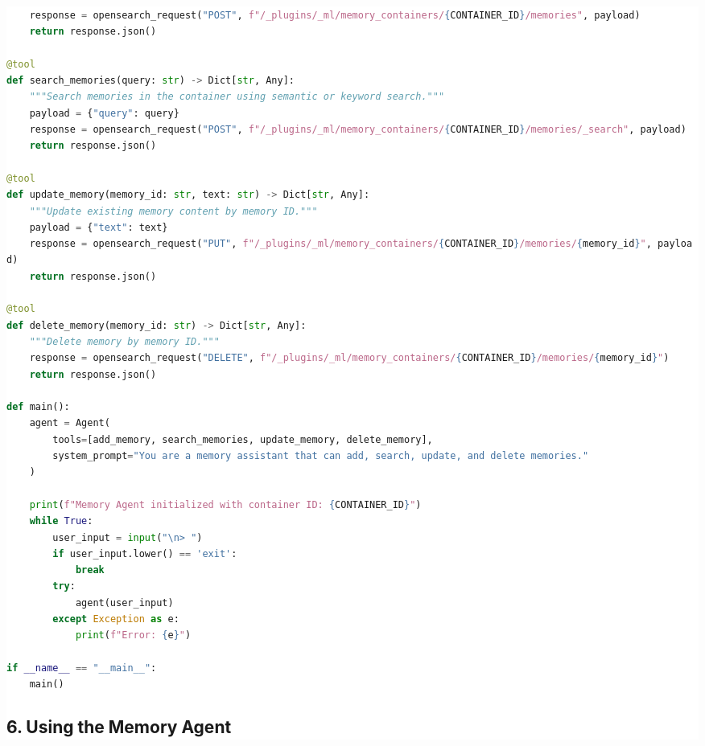 ```python
    response = opensearch_request("POST", f"/_plugins/_ml/memory_containers/{CONTAINER_ID}/memories", payload)
    return response.json()

@tool
def search_memories(query: str) -> Dict[str, Any]:
    """Search memories in the container using semantic or keyword search."""
    payload = {"query": query}
    response = opensearch_request("POST", f"/_plugins/_ml/memory_containers/{CONTAINER_ID}/memories/_search", payload)
    return response.json()

@tool
def update_memory(memory_id: str, text: str) -> Dict[str, Any]:
    """Update existing memory content by memory ID."""
    payload = {"text": text}
    response = opensearch_request("PUT", f"/_plugins/_ml/memory_containers/{CONTAINER_ID}/memories/{memory_id}", payload)
    return response.json()

@tool
def delete_memory(memory_id: str) -> Dict[str, Any]:
    """Delete memory by memory ID."""
    response = opensearch_request("DELETE", f"/_plugins/_ml/memory_containers/{CONTAINER_ID}/memories/{memory_id}")
    return response.json()

def main():
    agent = Agent(
        tools=[add_memory, search_memories, update_memory, delete_memory],
        system_prompt="You are a memory assistant that can add, search, update, and delete memories."
    )
    
    print(f"Memory Agent initialized with container ID: {CONTAINER_ID}")
    while True:
        user_input = input("\n> ")
        if user_input.lower() == 'exit':
            break
        try:
            agent(user_input)
        except Exception as e:
            print(f"Error: {e}")

if __name__ == "__main__":
    main()
```

## 6. Using the Memory Agent
